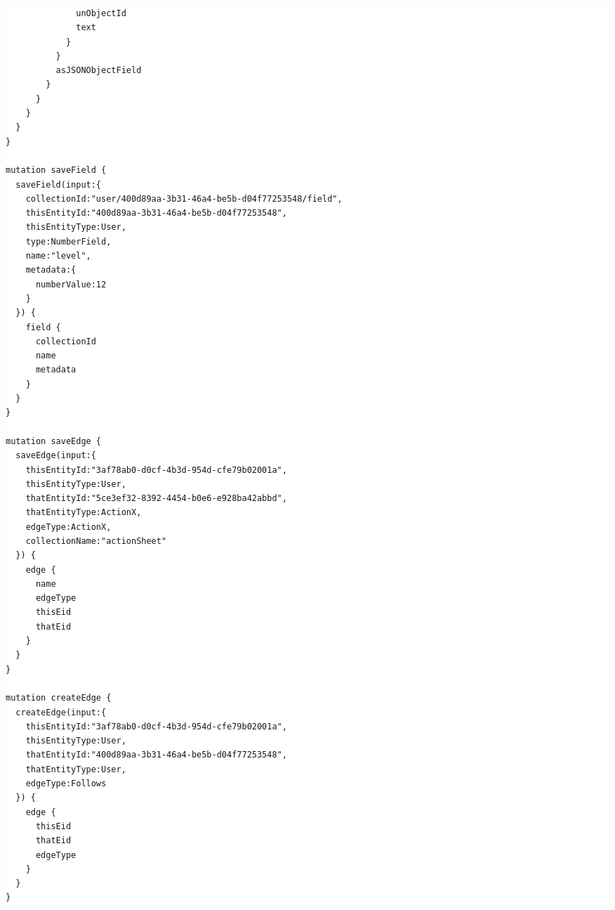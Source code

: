                   unObjectId
                  text
                }
              }
              asJSONObjectField 
            }
          }
        }
      }
    }

    mutation saveField {
      saveField(input:{
        collectionId:"user/400d89aa-3b31-46a4-be5b-d04f77253548/field",
        thisEntityId:"400d89aa-3b31-46a4-be5b-d04f77253548",
        thisEntityType:User,
        type:NumberField,
        name:"level",
        metadata:{
          numberValue:12
        }
      }) {
        field {
          collectionId
          name
          metadata
        }
      }
    }

    mutation saveEdge {
      saveEdge(input:{
        thisEntityId:"3af78ab0-d0cf-4b3d-954d-cfe79b02001a",
        thisEntityType:User,
        thatEntityId:"5ce3ef32-8392-4454-b0e6-e928ba42abbd",
        thatEntityType:ActionX,
        edgeType:ActionX,
        collectionName:"actionSheet"
      }) {
        edge {
          name
          edgeType
          thisEid
          thatEid
        }
      }
    }

    mutation createEdge {
      createEdge(input:{
        thisEntityId:"3af78ab0-d0cf-4b3d-954d-cfe79b02001a",
        thisEntityType:User,
        thatEntityId:"400d89aa-3b31-46a4-be5b-d04f77253548",
        thatEntityType:User,
        edgeType:Follows  
      }) {
        edge {
          thisEid
          thatEid
          edgeType
        }
      }
    }
